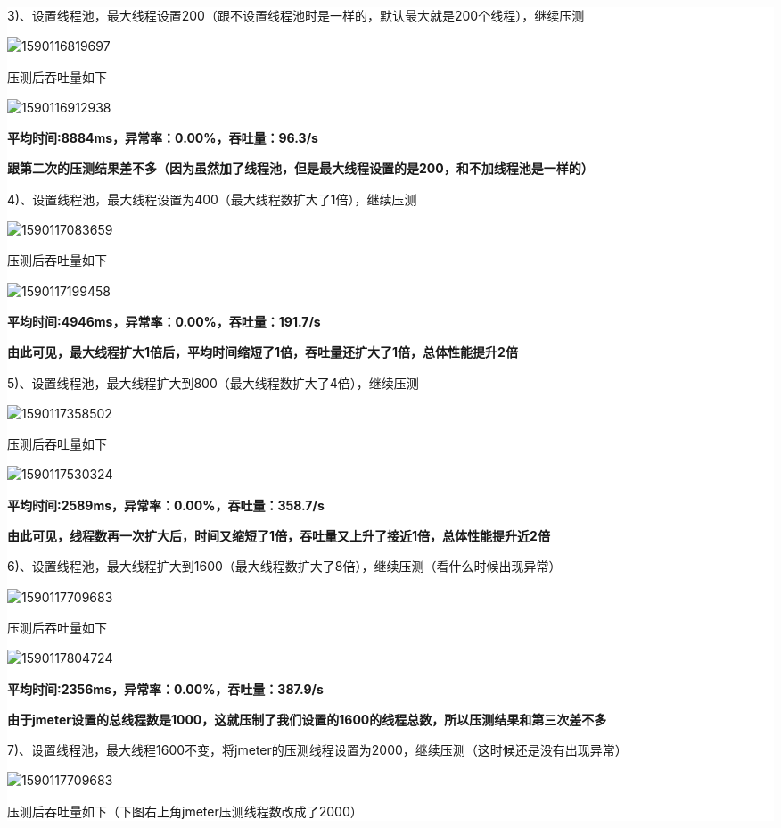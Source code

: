 3)、设置线程池，最大线程设置200（跟不设置线程池时是一样的，默认最大就是200个线程），继续压测

![1590116819697](https://smartan123.github.io/book/library/002-images/1590116819697.png)

压测后吞吐量如下

![1590116912938](https://smartan123.github.io/book/library/002-images/1590116912938.png)

**平均时间:8884ms，异常率：0.00%，吞吐量：96.3/s**

**跟第二次的压测结果差不多（因为虽然加了线程池，但是最大线程设置的是200，和不加线程池是一样的）**



4)、设置线程池，最大线程设置为400（最大线程数扩大了1倍），继续压测

![1590117083659](https://smartan123.github.io/book/library/002-images/1590117083659.png)

压测后吞吐量如下

![1590117199458](https://smartan123.github.io/book/library/002-images/1590117199458.png)

**平均时间:4946ms，异常率：0.00%，吞吐量：191.7/s**

**由此可见，最大线程扩大1倍后，平均时间缩短了1倍，吞吐量还扩大了1倍，总体性能提升2倍**



5)、设置线程池，最大线程扩大到800（最大线程数扩大了4倍），继续压测

![1590117358502](https://smartan123.github.io/book/library/002-images/1590117358502.png)

压测后吞吐量如下

![1590117530324](https://smartan123.github.io/book/library/002-images/1590117530324.png)

**平均时间:2589ms，异常率：0.00%，吞吐量：358.7/s**

**由此可见，线程数再一次扩大后，时间又缩短了1倍，吞吐量又上升了接近1倍，总体性能提升近2倍**



6)、设置线程池，最大线程扩大到1600（最大线程数扩大了8倍），继续压测（看什么时候出现异常）

![1590117709683](https://smartan123.github.io/book/library/002-images/1590117709683.png)

压测后吞吐量如下

![1590117804724](https://smartan123.github.io/book/library/002-images/1590117804724.png)

**平均时间:2356ms，异常率：0.00%，吞吐量：387.9/s**

**由于jmeter设置的总线程数是1000，这就压制了我们设置的1600的线程总数，所以压测结果和第三次差不多**



7)、设置线程池，最大线程1600不变，将jmeter的压测线程设置为2000，继续压测（这时候还是没有出现异常）

![1590117709683](https://smartan123.github.io/book/library/002-images/1590117709683.png)

压测后吞吐量如下（下图右上角jmeter压测线程数改成了2000）
